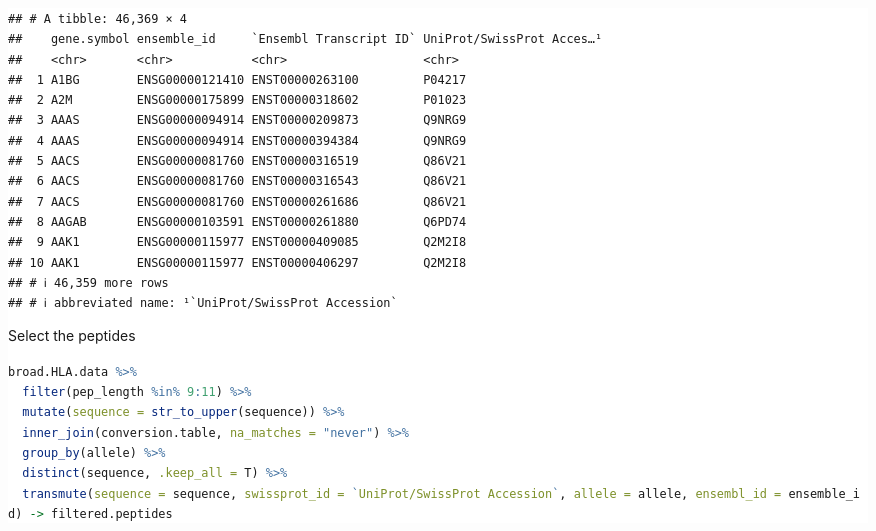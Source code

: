     ## # A tibble: 46,369 × 4
    ##    gene.symbol ensemble_id     `Ensembl Transcript ID` UniProt/SwissProt Acces…¹
    ##    <chr>       <chr>           <chr>                   <chr>                    
    ##  1 A1BG        ENSG00000121410 ENST00000263100         P04217                   
    ##  2 A2M         ENSG00000175899 ENST00000318602         P01023                   
    ##  3 AAAS        ENSG00000094914 ENST00000209873         Q9NRG9                   
    ##  4 AAAS        ENSG00000094914 ENST00000394384         Q9NRG9                   
    ##  5 AACS        ENSG00000081760 ENST00000316519         Q86V21                   
    ##  6 AACS        ENSG00000081760 ENST00000316543         Q86V21                   
    ##  7 AACS        ENSG00000081760 ENST00000261686         Q86V21                   
    ##  8 AAGAB       ENSG00000103591 ENST00000261880         Q6PD74                   
    ##  9 AAK1        ENSG00000115977 ENST00000409085         Q2M2I8                   
    ## 10 AAK1        ENSG00000115977 ENST00000406297         Q2M2I8                   
    ## # ℹ 46,359 more rows
    ## # ℹ abbreviated name: ¹​`UniProt/SwissProt Accession`

Select the peptides

``` r
broad.HLA.data %>% 
  filter(pep_length %in% 9:11) %>% 
  mutate(sequence = str_to_upper(sequence)) %>% 
  inner_join(conversion.table, na_matches = "never") %>% 
  group_by(allele) %>% 
  distinct(sequence, .keep_all = T) %>% 
  transmute(sequence = sequence, swissprot_id = `UniProt/SwissProt Accession`, allele = allele, ensembl_id = ensemble_id) -> filtered.peptides
```
